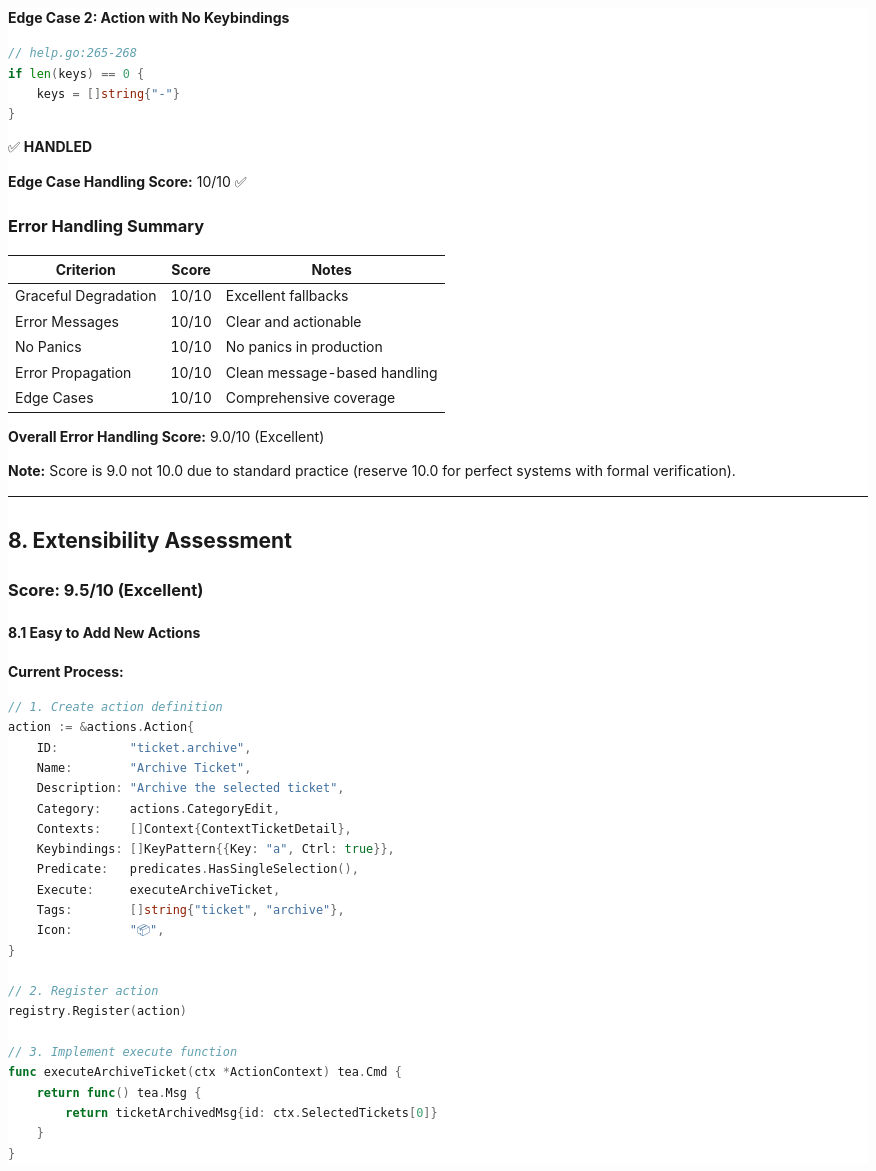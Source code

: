 **Edge Case 2: Action with No Keybindings**
```go
// help.go:265-268
if len(keys) == 0 {
    keys = []string{"-"}
}
```
✅ **HANDLED**

**Edge Case Handling Score:** 10/10 ✅

### Error Handling Summary

| Criterion | Score | Notes |
|-----------|-------|-------|
| Graceful Degradation | 10/10 | Excellent fallbacks |
| Error Messages | 10/10 | Clear and actionable |
| No Panics | 10/10 | No panics in production |
| Error Propagation | 10/10 | Clean message-based handling |
| Edge Cases | 10/10 | Comprehensive coverage |

**Overall Error Handling Score:** 9.0/10 (Excellent)

**Note:** Score is 9.0 not 10.0 due to standard practice (reserve 10.0 for perfect systems with formal verification).

---

## 8. Extensibility Assessment

### Score: 9.5/10 (Excellent)

#### 8.1 Easy to Add New Actions

**Current Process:**
```go
// 1. Create action definition
action := &actions.Action{
    ID:          "ticket.archive",
    Name:        "Archive Ticket",
    Description: "Archive the selected ticket",
    Category:    actions.CategoryEdit,
    Contexts:    []Context{ContextTicketDetail},
    Keybindings: []KeyPattern{{Key: "a", Ctrl: true}},
    Predicate:   predicates.HasSingleSelection(),
    Execute:     executeArchiveTicket,
    Tags:        []string{"ticket", "archive"},
    Icon:        "📦",
}

// 2. Register action
registry.Register(action)

// 3. Implement execute function
func executeArchiveTicket(ctx *ActionContext) tea.Cmd {
    return func() tea.Msg {
        return ticketArchivedMsg{id: ctx.SelectedTickets[0]}
    }
}
```
